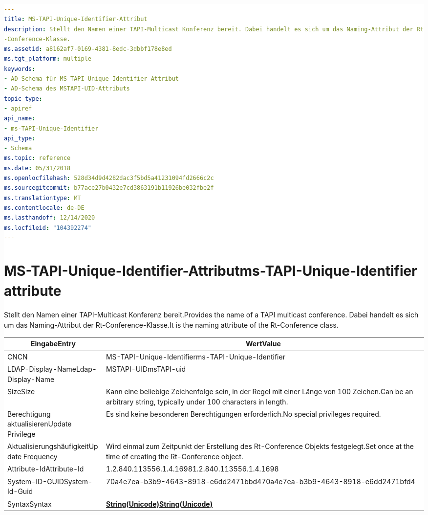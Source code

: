 ```yaml
---
title: MS-TAPI-Unique-Identifier-Attribut
description: Stellt den Namen einer TAPI-Multicast Konferenz bereit. Dabei handelt es sich um das Naming-Attribut der Rt-Conference-Klasse.
ms.assetid: a8162af7-0169-4381-8edc-3dbbf178e8ed
ms.tgt_platform: multiple
keywords:
- AD-Schema für MS-TAPI-Unique-Identifier-Attribut
- AD-Schema des MSTAPI-UID-Attributs
topic_type:
- apiref
api_name:
- ms-TAPI-Unique-Identifier
api_type:
- Schema
ms.topic: reference
ms.date: 05/31/2018
ms.openlocfilehash: 528d34d9d4282dac3f5bd5a41231094fd2666c2c
ms.sourcegitcommit: b77ace27b0432e7cd3863191b11926be032fbe2f
ms.translationtype: MT
ms.contentlocale: de-DE
ms.lasthandoff: 12/14/2020
ms.locfileid: "104392274"
---
```

# <a name="ms-tapi-unique-identifier-attribute"></a><span data-ttu-id="f21ca-106">MS-TAPI-Unique-Identifier-Attribut</span><span class="sxs-lookup"><span data-stu-id="f21ca-106">ms-TAPI-Unique-Identifier attribute</span></span>

<span data-ttu-id="f21ca-107">Stellt den Namen einer TAPI-Multicast Konferenz bereit.</span><span class="sxs-lookup"><span data-stu-id="f21ca-107">Provides the name of a TAPI multicast conference.</span></span> <span data-ttu-id="f21ca-108">Dabei handelt es sich um das Naming-Attribut der Rt-Conference-Klasse.</span><span class="sxs-lookup"><span data-stu-id="f21ca-108">It is the naming attribute of the Rt-Conference class.</span></span>



| <span data-ttu-id="f21ca-109">Eingabe</span><span class="sxs-lookup"><span data-stu-id="f21ca-109">Entry</span></span> | <span data-ttu-id="f21ca-110">Wert</span><span class="sxs-lookup"><span data-stu-id="f21ca-110">Value</span></span> |
|-------------------|-----------------------------------------------------------------------|
| <span data-ttu-id="f21ca-111">CN</span><span class="sxs-lookup"><span data-stu-id="f21ca-111">CN</span></span>                | <span data-ttu-id="f21ca-112">MS-TAPI-Unique-Identifier</span><span class="sxs-lookup"><span data-stu-id="f21ca-112">ms-TAPI-Unique-Identifier</span></span>                                             |
| <span data-ttu-id="f21ca-113">LDAP-Display-Name</span><span class="sxs-lookup"><span data-stu-id="f21ca-113">Ldap-Display-Name</span></span> | <span data-ttu-id="f21ca-114">MSTAPI-UID</span><span class="sxs-lookup"><span data-stu-id="f21ca-114">msTAPI-uid</span></span>                                                            |
| <span data-ttu-id="f21ca-115">Size</span><span class="sxs-lookup"><span data-stu-id="f21ca-115">Size</span></span>              | <span data-ttu-id="f21ca-116">Kann eine beliebige Zeichenfolge sein, in der Regel mit einer Länge von 100 Zeichen.</span><span class="sxs-lookup"><span data-stu-id="f21ca-116">Can be an arbitrary string, typically under 100 characters in length.</span></span> |
| <span data-ttu-id="f21ca-117">Berechtigung aktualisieren</span><span class="sxs-lookup"><span data-stu-id="f21ca-117">Update Privilege</span></span>  | <span data-ttu-id="f21ca-118">Es sind keine besonderen Berechtigungen erforderlich.</span><span class="sxs-lookup"><span data-stu-id="f21ca-118">No special privileges required.</span></span>                                       |
| <span data-ttu-id="f21ca-119">Aktualisierungshäufigkeit</span><span class="sxs-lookup"><span data-stu-id="f21ca-119">Update Frequency</span></span>  | <span data-ttu-id="f21ca-120">Wird einmal zum Zeitpunkt der Erstellung des Rt-Conference Objekts festgelegt.</span><span class="sxs-lookup"><span data-stu-id="f21ca-120">Set once at the time of creating the Rt-Conference object.</span></span>            |
| <span data-ttu-id="f21ca-121">Attribute-Id</span><span class="sxs-lookup"><span data-stu-id="f21ca-121">Attribute-Id</span></span>      | <span data-ttu-id="f21ca-122">1.2.840.113556.1.4.1698</span><span class="sxs-lookup"><span data-stu-id="f21ca-122">1.2.840.113556.1.4.1698</span></span>                                               |
| <span data-ttu-id="f21ca-123">System-ID-GUID</span><span class="sxs-lookup"><span data-stu-id="f21ca-123">System-Id-Guid</span></span>    | <span data-ttu-id="f21ca-124">70a4e7ea-b3b9-4643-8918-e6dd2471bbd4</span><span class="sxs-lookup"><span data-stu-id="f21ca-124">70a4e7ea-b3b9-4643-8918-e6dd2471bfd4</span></span>                                  |
| <span data-ttu-id="f21ca-125">Syntax</span><span class="sxs-lookup"><span data-stu-id="f21ca-125">Syntax</span></span>            | [<span data-ttu-id="f21ca-126">**String(Unicode)**</span><span class="sxs-lookup"><span data-stu-id="f21ca-126">**String(Unicode)**</span></span>](s-string-unicode.md)                           |
